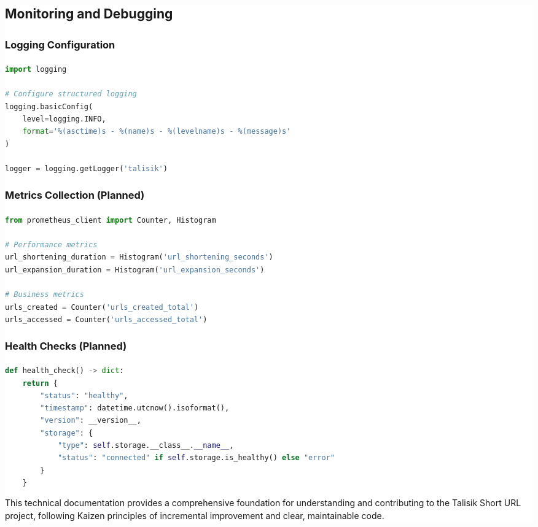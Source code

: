 ## Monitoring and Debugging

### Logging Configuration

```python
import logging

# Configure structured logging
logging.basicConfig(
    level=logging.INFO,
    format='%(asctime)s - %(name)s - %(levelname)s - %(message)s'
)

logger = logging.getLogger('talisik')
```

### Metrics Collection (Planned)

```python
from prometheus_client import Counter, Histogram

# Performance metrics
url_shortening_duration = Histogram('url_shortening_seconds')
url_expansion_duration = Histogram('url_expansion_seconds')

# Business metrics
urls_created = Counter('urls_created_total')
urls_accessed = Counter('urls_accessed_total')
```

### Health Checks (Planned)

```python
def health_check() -> dict:
    return {
        "status": "healthy",
        "timestamp": datetime.utcnow().isoformat(),
        "version": __version__,
        "storage": {
            "type": self.storage.__class__.__name__,
            "status": "connected" if self.storage.is_healthy() else "error"
        }
    }
```

This technical documentation provides a comprehensive foundation for understanding and contributing to the Talisik Short URL project, following Kaizen principles of incremental improvement and clear, maintainable code.
